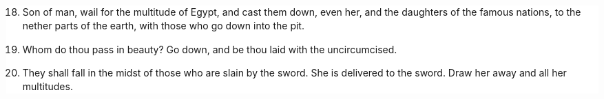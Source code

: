 18. Son of man, wail for the multitude of Egypt, and cast them down, even her, and the daughters of the famous nations, to the nether parts of the earth, with those who go down into the pit.

19. Whom do thou pass in beauty? Go down, and be thou laid with the uncircumcised.

20. They shall fall in the midst of those who are slain by the sword. She is delivered to the sword. Draw her away and all her multitudes.

